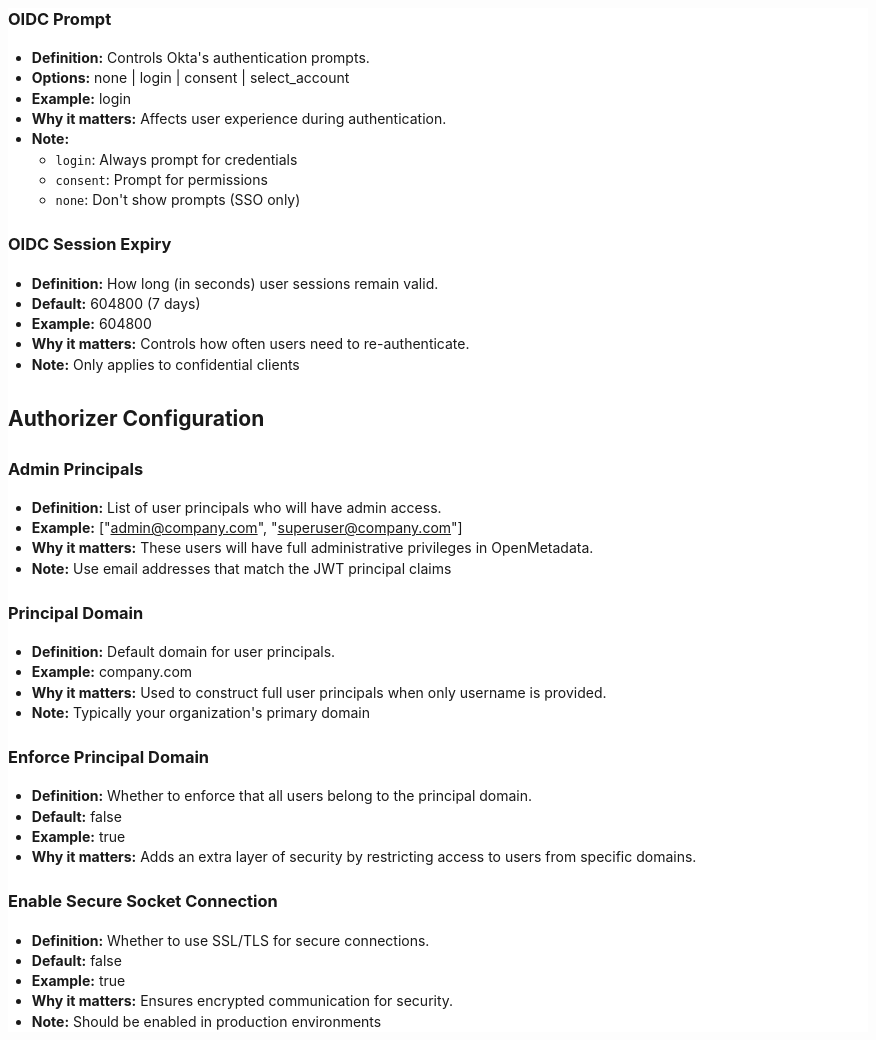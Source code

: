 ### <span data-id="prompt">OIDC Prompt</span>

- **Definition:** Controls Okta's authentication prompts.
- **Options:** none | login | consent | select_account
- **Example:** login
- **Why it matters:** Affects user experience during authentication.
- **Note:**
  - `login`: Always prompt for credentials
  - `consent`: Prompt for permissions
  - `none`: Don't show prompts (SSO only)

### <span data-id="sessionExpiry">OIDC Session Expiry</span>

- **Definition:** How long (in seconds) user sessions remain valid.
- **Default:** 604800 (7 days)
- **Example:** 604800
- **Why it matters:** Controls how often users need to re-authenticate.
- **Note:** Only applies to confidential clients

## Authorizer Configuration

### <span data-id="adminPrincipals">Admin Principals</span>

- **Definition:** List of user principals who will have admin access.
- **Example:** ["admin@company.com", "superuser@company.com"]
- **Why it matters:** These users will have full administrative privileges in OpenMetadata.
- **Note:** Use email addresses that match the JWT principal claims

### <span data-id="principalDomain">Principal Domain</span>

- **Definition:** Default domain for user principals.
- **Example:** company.com
- **Why it matters:** Used to construct full user principals when only username is provided.
- **Note:** Typically your organization's primary domain

### <span data-id="enforcePrincipalDomain">Enforce Principal Domain</span>

- **Definition:** Whether to enforce that all users belong to the principal domain.
- **Default:** false
- **Example:** true
- **Why it matters:** Adds an extra layer of security by restricting access to users from specific domains.

### <span data-id="enableSecureSocketConnection">Enable Secure Socket Connection</span>

- **Definition:** Whether to use SSL/TLS for secure connections.
- **Default:** false
- **Example:** true
- **Why it matters:** Ensures encrypted communication for security.
- **Note:** Should be enabled in production environments
